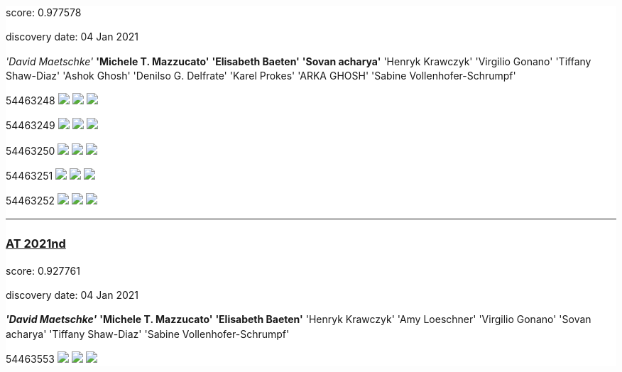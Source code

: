 score: 0.977578

discovery date: 04 Jan 2021

*'David Maetschke'* **'Michele T. Mazzucato'** **'Elisabeth Baeten'** **'Sovan acharya'** 'Henryk Krawczyk' 'Virgilio Gonano' 'Tiffany Shaw-Diaz' 'Ashok Ghosh' 'Denilso G. Delfrate' 'Karel Prokes' 'ARKA GHOSH' 'Sabine Vollenhofer-Schrumpf' 

54463248
<img src="https://panoptes-uploads.zooniverse.org/subject_location/4c2b561e-4a59-47d5-ba72-85a17d5b12b6.jpeg" width="200"/>
<img src="https://panoptes-uploads.zooniverse.org/subject_location/1e4faeca-6827-4c6c-a2bf-0ff3e10729a8.jpeg" width="200"/>
<img src="https://panoptes-uploads.zooniverse.org/subject_location/3ff92822-53a3-4dc8-bb94-a21652ee972c.jpeg" width="200"/>

54463249
<img src="https://panoptes-uploads.zooniverse.org/subject_location/c0e63075-b81e-44c0-996e-0526e88c5601.jpeg" width="200"/>
<img src="https://panoptes-uploads.zooniverse.org/subject_location/7b5fc3b3-8a3b-428c-88b4-8906b3cef14a.jpeg" width="200"/>
<img src="https://panoptes-uploads.zooniverse.org/subject_location/32fc89a1-a14b-4847-b1a7-1848cdf9d7ab.jpeg" width="200"/>

54463250
<img src="https://panoptes-uploads.zooniverse.org/subject_location/3fca2154-08d3-4a94-bfdf-a9df29d9796a.jpeg" width="200"/>
<img src="https://panoptes-uploads.zooniverse.org/subject_location/98cffef0-191b-4721-88c1-f7bd27d2ad05.jpeg" width="200"/>
<img src="https://panoptes-uploads.zooniverse.org/subject_location/8199a1f7-796f-41ab-8c8f-6d6964dd9ee8.jpeg" width="200"/>

54463251
<img src="https://panoptes-uploads.zooniverse.org/subject_location/9479e2fe-19be-4745-a998-e44e85179a70.jpeg" width="200"/>
<img src="https://panoptes-uploads.zooniverse.org/subject_location/e15d5d9b-d6fe-4bce-b4b3-e751287993e5.jpeg" width="200"/>
<img src="https://panoptes-uploads.zooniverse.org/subject_location/8cc27931-0e72-4d02-9b6d-a04f3d137114.jpeg" width="200"/>

54463252
<img src="https://panoptes-uploads.zooniverse.org/subject_location/93e32116-3b1b-42aa-948b-2019e2744aed.jpeg" width="200"/>
<img src="https://panoptes-uploads.zooniverse.org/subject_location/77c76370-8418-4b2c-ae41-27b45e51d598.jpeg" width="200"/>
<img src="https://panoptes-uploads.zooniverse.org/subject_location/df6d9ddb-3db8-4f7d-84e0-7f32139d817f.jpeg" width="200"/>




----------
### [AT 2021nd](https://wis-tns.weizmann.ac.il/object/2021nd)
score: 0.927761

discovery date: 04 Jan 2021

***'David Maetschke'*** **'Michele T. Mazzucato'** **'Elisabeth Baeten'** 'Henryk Krawczyk' 'Amy Loeschner' 'Virgilio Gonano' 'Sovan acharya' 'Tiffany Shaw-Diaz' 'Sabine Vollenhofer-Schrumpf' 

54463553
<img src="https://panoptes-uploads.zooniverse.org/subject_location/eb0d635a-127f-4db6-9e58-591c7ede42d3.jpeg" width="200"/>
<img src="https://panoptes-uploads.zooniverse.org/subject_location/f83b5978-3246-4872-8f28-7a33d0977edb.jpeg" width="200"/>
<img src="https://panoptes-uploads.zooniverse.org/subject_location/43282722-fae5-4873-9ea4-e7e8bc2fab0b.jpeg" width="200"/>
